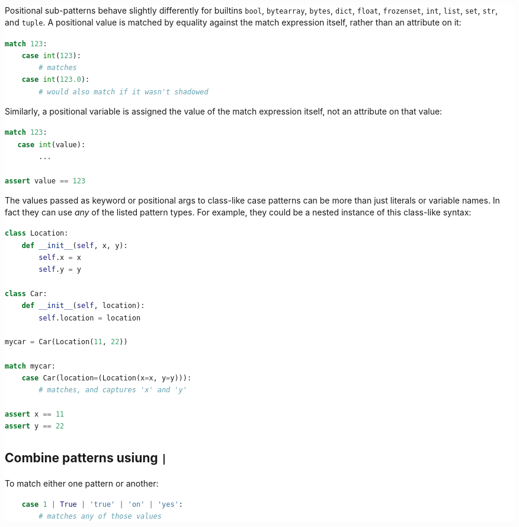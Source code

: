 Positional sub-patterns behave slightly differently for builtins `bool`,
`bytearray`, `bytes`, `dict`, `float`, `frozenset`, `int`, `list`, `set`,
`str`, and `tuple`. A positional value is matched by equality against the match
expression itself, rather than an attribute on it:

```python
match 123:
    case int(123):
        # matches
    case int(123.0):
        # would also match if it wasn't shadowed
```

Similarly, a positional variable is assigned the value of the match expression
itself, not an attribute on that value:

```python
match 123:
   case int(value):
        ...

assert value == 123
```

The values passed as keyword or positional args to class-like case patterns can
be more than just literals or variable names. In fact they can use *any* of the
listed pattern types. For example, they could be a nested instance of this
class-like syntax:

```python
class Location:
    def __init__(self, x, y):
        self.x = x
        self.y = y

class Car:
    def __init__(self, location):
        self.location = location

mycar = Car(Location(11, 22))

match mycar:
    case Car(location=(Location(x=x, y=y))):
        # matches, and captures 'x' and 'y'

assert x == 11
assert y == 22
```

## Combine patterns usiung `|`

To match either one pattern or another:

```python
    case 1 | True | 'true' | 'on' | 'yes':
        # matches any of those values
```
